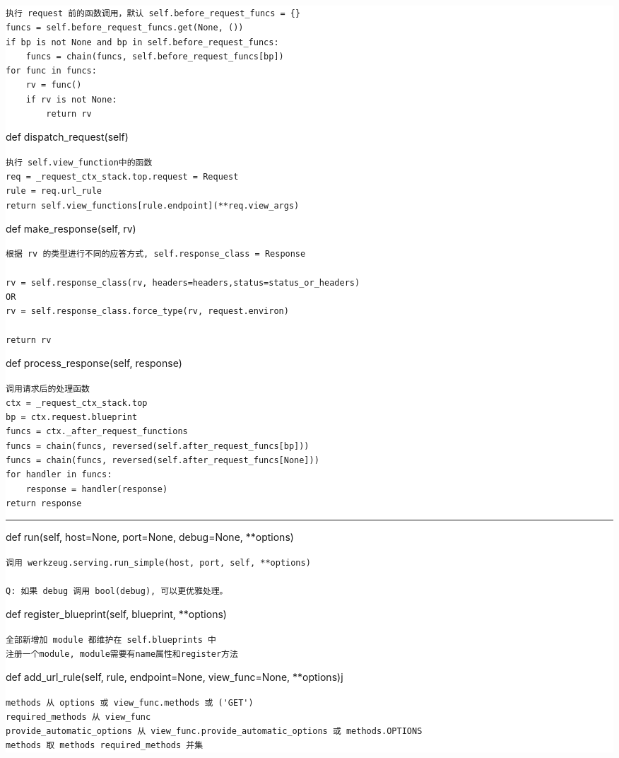 	
	执行 request 前的函数调用，默认 self.before_request_funcs = {}
	funcs = self.before_request_funcs.get(None, ()) 
	if bp is not None and bp in self.before_request_funcs:
		funcs = chain(funcs, self.before_request_funcs[bp])
	for func in funcs:
		rv = func()
		if rv is not None:
			return rv

def dispatch_request(self)
	
	执行 self.view_function中的函数
	req = _request_ctx_stack.top.request = Request
	rule = req.url_rule
	return self.view_functions[rule.endpoint](**req.view_args)
	
def make_response(self, rv)

	根据 rv 的类型进行不同的应答方式, self.response_class = Response
	
	rv = self.response_class(rv, headers=headers,status=status_or_headers)
	OR
	rv = self.response_class.force_type(rv, request.environ)

	return rv

def process_response(self, response)
	
	调用请求后的处理函数
	ctx = _request_ctx_stack.top
	bp = ctx.request.blueprint
	funcs = ctx._after_request_functions
	funcs = chain(funcs, reversed(self.after_request_funcs[bp]))
	funcs = chain(funcs, reversed(self.after_request_funcs[None]))
	for handler in funcs:
		response = handler(response)
	return response
	
---------------------------------------------------------------------	

def run(self, host=None, port=None, debug=None, **options)

	调用 werkzeug.serving.run_simple(host, port, self, **options)

	Q: 如果 debug 调用 bool(debug), 可以更优雅处理。

def register_blueprint(self, blueprint, **options)

	全部新增加 module 都维护在 self.blueprints 中
	注册一个module, module需要有name属性和register方法

def add_url_rule(self, rule, endpoint=None, view_func=None, **options)j

	methods 从 options 或 view_func.methods 或 ('GET')
	required_methods 从 view_func
	provide_automatic_options 从 view_func.provide_automatic_options 或 methods.OPTIONS 
	methods 取 methods required_methods 并集
